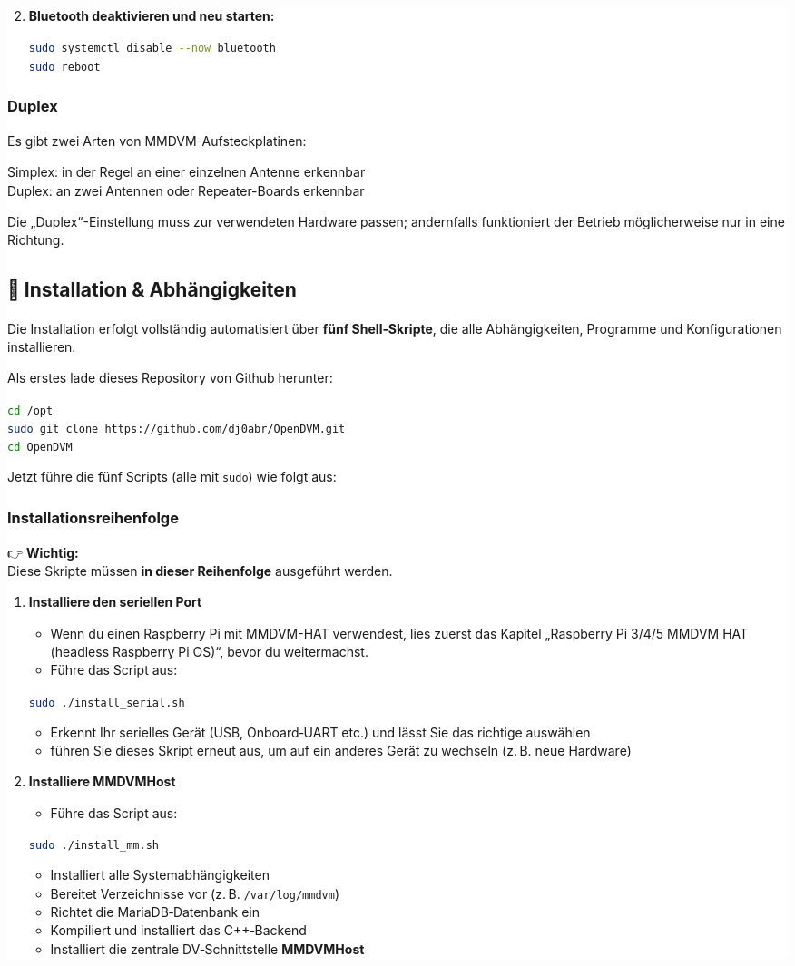 2. **Bluetooth deaktivieren und neu starten:**
   ```bash
   sudo systemctl disable --now bluetooth
   sudo reboot
   ```

### Duplex

Es gibt zwei Arten von MMDVM-Aufsteckplatinen:

Simplex: in der Regel an einer einzelnen Antenne erkennbar<br>
Duplex: an zwei Antennen oder Repeater-Boards erkennbar

Die „Duplex“-Einstellung muss zur verwendeten Hardware passen; andernfalls funktioniert der Betrieb möglicherweise nur in eine Richtung.

## 🧰 Installation & Abhängigkeiten

Die Installation erfolgt vollständig automatisiert über **fünf Shell‑Skripte**, die alle Abhängigkeiten, Programme und Konfigurationen installieren.

Als erstes lade dieses Repository von Github herunter:
```bash
cd /opt
sudo git clone https://github.com/dj0abr/OpenDVM.git
cd OpenDVM
```

Jetzt führe die fünf Scripts (alle mit `sudo`) wie folgt aus:

### Installationsreihenfolge

👉 **Wichtig:**  
Diese Skripte müssen **in dieser Reihenfolge** ausgeführt werden.

1. **Installiere den seriellen Port**  
   - Wenn du einen Raspberry Pi mit MMDVM-HAT verwendest, lies zuerst das Kapitel „Raspberry Pi 3/4/5 MMDVM HAT (headless Raspberry Pi OS)“, bevor du weitermachst.
   - Führe das Script aus:
   ```bash
   sudo ./install_serial.sh
   ```
   - Erkennt Ihr serielles Gerät (USB, Onboard‑UART etc.) und lässt Sie das richtige auswählen
   - führen Sie dieses Skript erneut aus, um auf ein anderes Gerät zu wechseln (z. B. neue Hardware)

2. **Installiere MMDVMHost**  
   - Führe das Script aus:
   ```bash
   sudo ./install_mm.sh
   ```
   - Installiert alle Systemabhängigkeiten  
   - Bereitet Verzeichnisse vor (z. B. `/var/log/mmdvm`)  
   - Richtet die MariaDB‑Datenbank ein  
   - Kompiliert und installiert das C++‑Backend  
   - Installiert die zentrale DV‑Schnittstelle **MMDVMHost**
